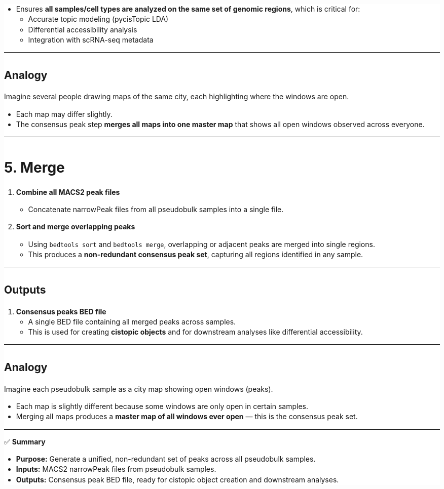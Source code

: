 - Ensures **all samples/cell types are analyzed on the same set of genomic regions**, which is critical for:  
  - Accurate topic modeling (pycisTopic LDA)  
  - Differential accessibility analysis  
  - Integration with scRNA-seq metadata  

---

## Analogy

Imagine several people drawing maps of the same city, each highlighting where the windows are open.  
- Each map may differ slightly.  
- The consensus peak step **merges all maps into one master map** that shows all open windows observed across everyone.  


---

# 5. Merge  

1. **Combine all MACS2 peak files**  
   - Concatenate narrowPeak files from all pseudobulk samples into a single file.  

2. **Sort and merge overlapping peaks**  
   - Using `bedtools sort` and `bedtools merge`, overlapping or adjacent peaks are merged into single regions.  
   - This produces a **non-redundant consensus peak set**, capturing all regions identified in any sample.  

---

## Outputs

1. **Consensus peaks BED file**  
   - A single BED file containing all merged peaks across samples.  
   - This is used for creating **cistopic objects** and for downstream analyses like differential accessibility.  

---

## Analogy

Imagine each pseudobulk sample as a city map showing open windows (peaks).  
- Each map is slightly different because some windows are only open in certain samples.  
- Merging all maps produces a **master map of all windows ever open** — this is the consensus peak set.

---

✅ **Summary**

- **Purpose:** Generate a unified, non-redundant set of peaks across all pseudobulk samples.  
- **Inputs:** MACS2 narrowPeak files from pseudobulk samples.  
- **Outputs:** Consensus peak BED file, ready for cistopic object creation and downstream analyses.
